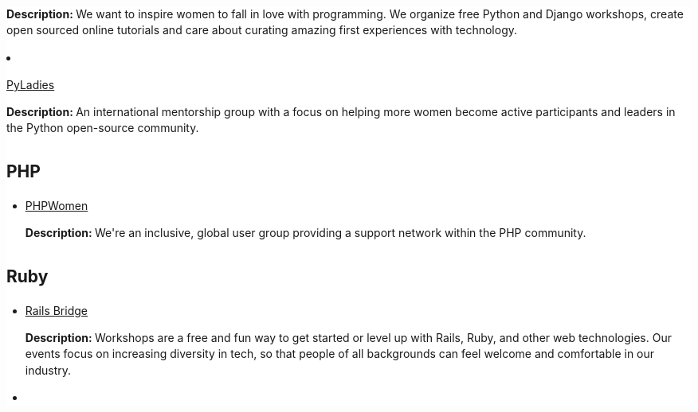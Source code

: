    </a>
  </p>
  <p>
   <strong>
    Description:
   </strong>
   We want to inspire women to fall in love with programming.
We organize free Python and Django workshops, create open sourced online tutorials and care about curating amazing first experiences with technology.
  </p>
 </li>
 <li>
  <p>
   <a href="http://www.pyladies.com/">
    PyLadies
   </a>
  </p>
  <p>
   <strong>
    Description:
   </strong>
   An international mentorship group with a focus on helping more women become active participants and leaders in the Python open-source community.
  </p>
 </li>
</ul>
<h2>
 PHP
</h2>
<ul>
 <li>
  <p>
   <a href="https://phpwomen.org/">
    PHPWomen
   </a>
  </p>
  <p>
   <strong>
    Description:
   </strong>
   We're an inclusive, global user group providing a support network within the PHP community.
  </p>
 </li>
</ul>
<h2>
 Ruby
</h2>
<ul>
 <li>
  <p>
   <a href="http://www.railsbridge.org/">
    Rails Bridge
   </a>
  </p>
  <p>
   <strong>
    Description:
   </strong>
   Workshops are a free and fun way to get started or level up with Rails, Ruby, and other web technologies. Our events focus on increasing diversity in tech, so that people of all backgrounds can feel welcome and comfortable in our industry.
  </p>
 </li>
 <li>